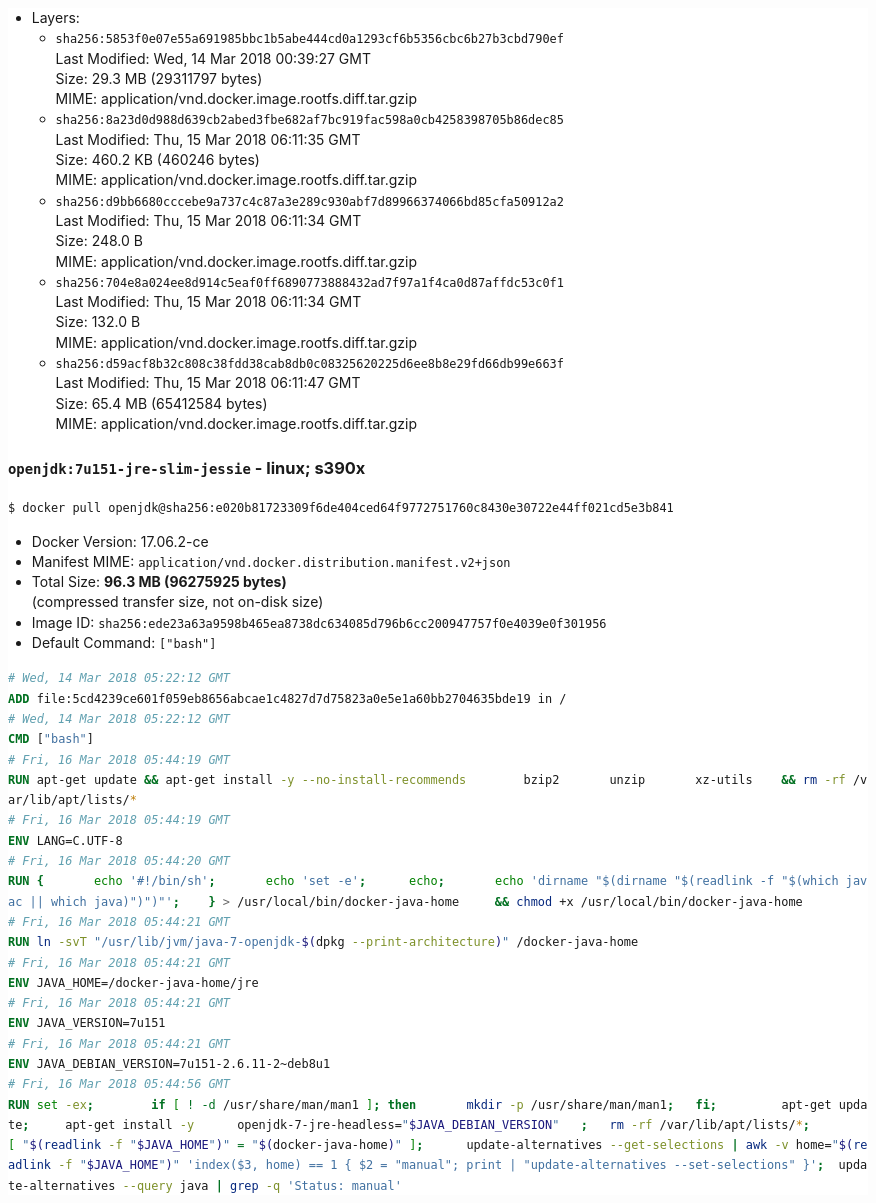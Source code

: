 -	Layers:
	-	`sha256:5853f0e07e55a691985bbc1b5abe444cd0a1293cf6b5356cbc6b27b3cbd790ef`  
		Last Modified: Wed, 14 Mar 2018 00:39:27 GMT  
		Size: 29.3 MB (29311797 bytes)  
		MIME: application/vnd.docker.image.rootfs.diff.tar.gzip
	-	`sha256:8a23d0d988d639cb2abed3fbe682af7bc919fac598a0cb4258398705b86dec85`  
		Last Modified: Thu, 15 Mar 2018 06:11:35 GMT  
		Size: 460.2 KB (460246 bytes)  
		MIME: application/vnd.docker.image.rootfs.diff.tar.gzip
	-	`sha256:d9bb6680cccebe9a737c4c87a3e289c930abf7d89966374066bd85cfa50912a2`  
		Last Modified: Thu, 15 Mar 2018 06:11:34 GMT  
		Size: 248.0 B  
		MIME: application/vnd.docker.image.rootfs.diff.tar.gzip
	-	`sha256:704e8a024ee8d914c5eaf0ff6890773888432ad7f97a1f4ca0d87affdc53c0f1`  
		Last Modified: Thu, 15 Mar 2018 06:11:34 GMT  
		Size: 132.0 B  
		MIME: application/vnd.docker.image.rootfs.diff.tar.gzip
	-	`sha256:d59acf8b32c808c38fdd38cab8db0c08325620225d6ee8b8e29fd66db99e663f`  
		Last Modified: Thu, 15 Mar 2018 06:11:47 GMT  
		Size: 65.4 MB (65412584 bytes)  
		MIME: application/vnd.docker.image.rootfs.diff.tar.gzip

### `openjdk:7u151-jre-slim-jessie` - linux; s390x

```console
$ docker pull openjdk@sha256:e020b81723309f6de404ced64f9772751760c8430e30722e44ff021cd5e3b841
```

-	Docker Version: 17.06.2-ce
-	Manifest MIME: `application/vnd.docker.distribution.manifest.v2+json`
-	Total Size: **96.3 MB (96275925 bytes)**  
	(compressed transfer size, not on-disk size)
-	Image ID: `sha256:ede23a63a9598b465ea8738dc634085d796b6cc200947757f0e4039e0f301956`
-	Default Command: `["bash"]`

```dockerfile
# Wed, 14 Mar 2018 05:22:12 GMT
ADD file:5cd4239ce601f059eb8656abcae1c4827d7d75823a0e5e1a60bb2704635bde19 in / 
# Wed, 14 Mar 2018 05:22:12 GMT
CMD ["bash"]
# Fri, 16 Mar 2018 05:44:19 GMT
RUN apt-get update && apt-get install -y --no-install-recommends 		bzip2 		unzip 		xz-utils 	&& rm -rf /var/lib/apt/lists/*
# Fri, 16 Mar 2018 05:44:19 GMT
ENV LANG=C.UTF-8
# Fri, 16 Mar 2018 05:44:20 GMT
RUN { 		echo '#!/bin/sh'; 		echo 'set -e'; 		echo; 		echo 'dirname "$(dirname "$(readlink -f "$(which javac || which java)")")"'; 	} > /usr/local/bin/docker-java-home 	&& chmod +x /usr/local/bin/docker-java-home
# Fri, 16 Mar 2018 05:44:21 GMT
RUN ln -svT "/usr/lib/jvm/java-7-openjdk-$(dpkg --print-architecture)" /docker-java-home
# Fri, 16 Mar 2018 05:44:21 GMT
ENV JAVA_HOME=/docker-java-home/jre
# Fri, 16 Mar 2018 05:44:21 GMT
ENV JAVA_VERSION=7u151
# Fri, 16 Mar 2018 05:44:21 GMT
ENV JAVA_DEBIAN_VERSION=7u151-2.6.11-2~deb8u1
# Fri, 16 Mar 2018 05:44:56 GMT
RUN set -ex; 		if [ ! -d /usr/share/man/man1 ]; then 		mkdir -p /usr/share/man/man1; 	fi; 		apt-get update; 	apt-get install -y 		openjdk-7-jre-headless="$JAVA_DEBIAN_VERSION" 	; 	rm -rf /var/lib/apt/lists/*; 		[ "$(readlink -f "$JAVA_HOME")" = "$(docker-java-home)" ]; 		update-alternatives --get-selections | awk -v home="$(readlink -f "$JAVA_HOME")" 'index($3, home) == 1 { $2 = "manual"; print | "update-alternatives --set-selections" }'; 	update-alternatives --query java | grep -q 'Status: manual'
```
